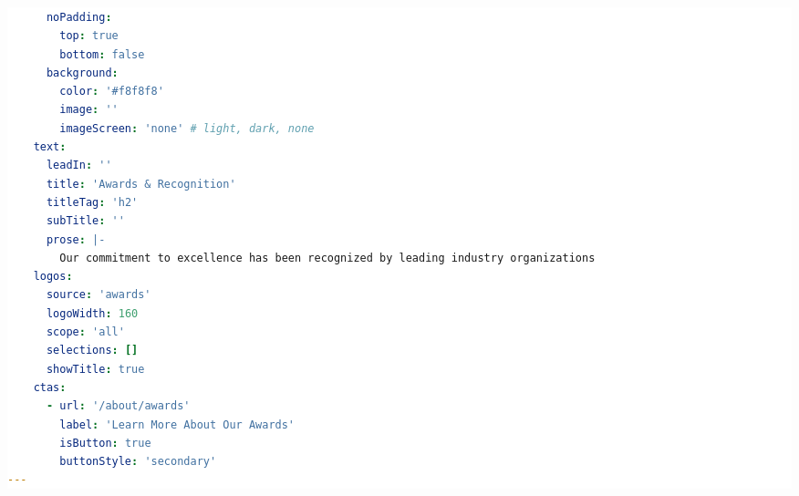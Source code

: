 ```yaml
      noPadding:
        top: true
        bottom: false
      background:
        color: '#f8f8f8'
        image: ''
        imageScreen: 'none' # light, dark, none
    text:
      leadIn: ''
      title: 'Awards & Recognition'
      titleTag: 'h2'
      subTitle: ''
      prose: |-
        Our commitment to excellence has been recognized by leading industry organizations
    logos:
      source: 'awards'
      logoWidth: 160
      scope: 'all'
      selections: []
      showTitle: true
    ctas:
      - url: '/about/awards'
        label: 'Learn More About Our Awards'
        isButton: true
        buttonStyle: 'secondary'
---
```

